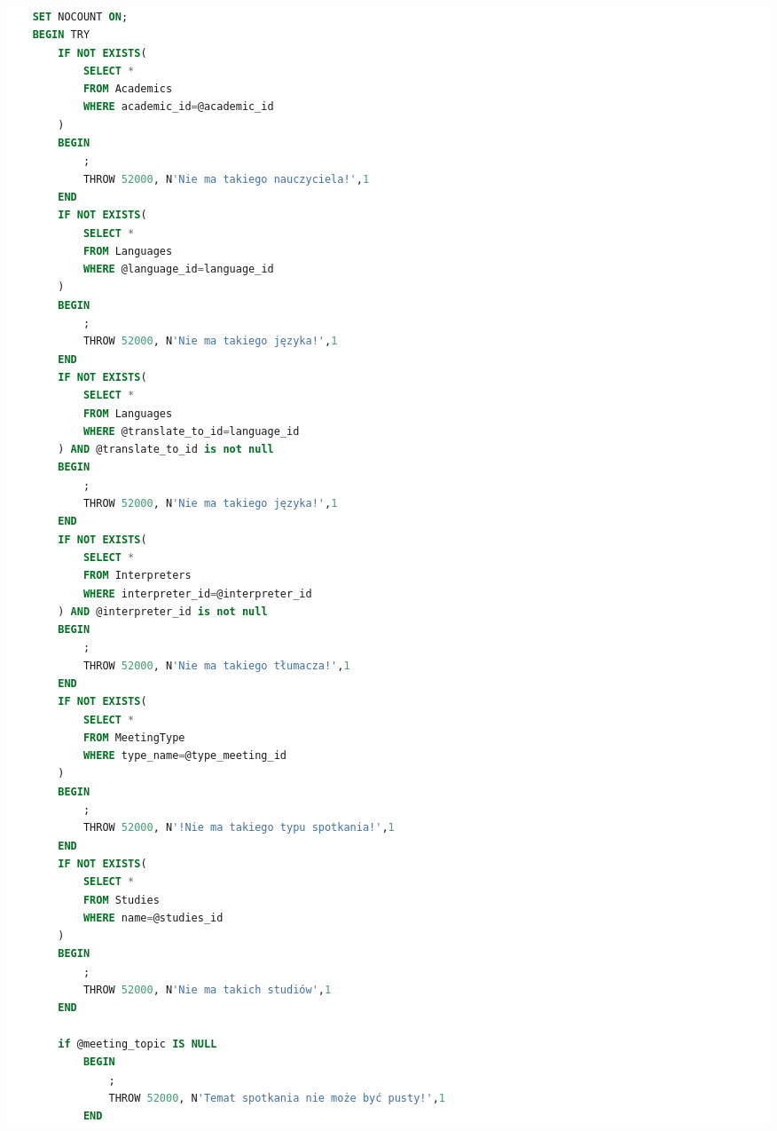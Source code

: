 ```sql
	SET NOCOUNT ON;
	BEGIN TRY
		IF NOT EXISTS(
			SELECT *
			FROM Academics
			WHERE academic_id=@academic_id
		)
		BEGIN
			;
			THROW 52000, N'Nie ma takiego nauczyciela!',1 
		END
		IF NOT EXISTS(
			SELECT *
			FROM Languages
			WHERE @language_id=language_id
		)
		BEGIN
			;
			THROW 52000, N'Nie ma takiego języka!',1 
		END
		IF NOT EXISTS(
			SELECT *
			FROM Languages
			WHERE @translate_to_id=language_id
		) AND @translate_to_id is not null
		BEGIN
			;
			THROW 52000, N'Nie ma takiego języka!',1 
		END
		IF NOT EXISTS(
			SELECT *
			FROM Interpreters
			WHERE interpreter_id=@interpreter_id
		) AND @interpreter_id is not null
		BEGIN
			;
			THROW 52000, N'Nie ma takiego tłumacza!',1 
		END
		IF NOT EXISTS(
			SELECT *
			FROM MeetingType
			WHERE type_name=@type_meeting_id
		) 
		BEGIN
			;
			THROW 52000, N'!Nie ma takiego typu spotkania!',1 
		END
		IF NOT EXISTS(
			SELECT *
			FROM Studies
			WHERE name=@studies_id
		) 
		BEGIN
			;
			THROW 52000, N'Nie ma takich studiów',1 
		END

		if @meeting_topic IS NULL
            BEGIN
                ;
                THROW 52000, N'Temat spotkania nie może być pusty!',1
            END

```